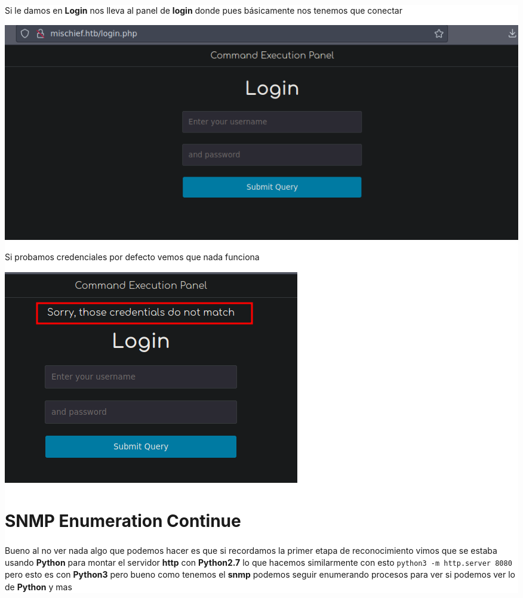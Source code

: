 Si le damos en **Login** nos lleva al panel de **login** donde pues básicamente nos tenemos que conectar 

![](/assets/images/htb-writeup-mischief/web7.png)

Si probamos credenciales por defecto vemos que nada funciona

![](/assets/images/htb-writeup-mischief/web8.png)

# SNMP Enumeration Continue

Bueno al no ver nada algo que podemos hacer es que si recordamos la primer etapa de reconocimiento vimos que se estaba usando **Python** para montar el servidor **http** con **Python2.7** lo que hacemos similarmente con esto `python3 -m http.server 8080` pero esto es con **Python3** pero bueno como tenemos el **snmp** podemos seguir enumerando procesos para ver si podemos ver lo de **Python** y mas
